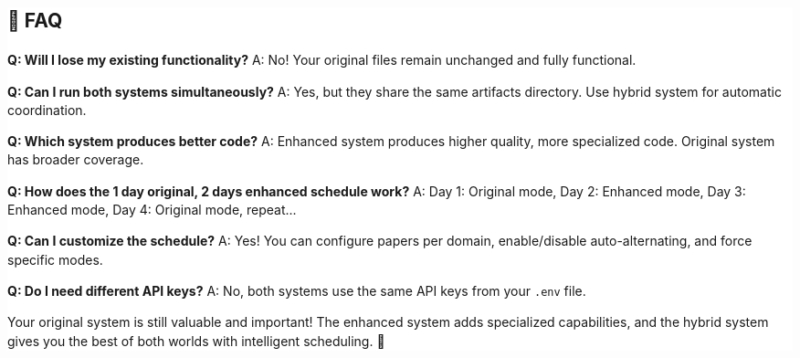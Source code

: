 ## 🤔 FAQ

**Q: Will I lose my existing functionality?**
A: No! Your original files remain unchanged and fully functional.

**Q: Can I run both systems simultaneously?**
A: Yes, but they share the same artifacts directory. Use hybrid system for automatic coordination.

**Q: Which system produces better code?**
A: Enhanced system produces higher quality, more specialized code. Original system has broader coverage.

**Q: How does the 1 day original, 2 days enhanced schedule work?**
A: Day 1: Original mode, Day 2: Enhanced mode, Day 3: Enhanced mode, Day 4: Original mode, repeat...

**Q: Can I customize the schedule?**
A: Yes! You can configure papers per domain, enable/disable auto-alternating, and force specific modes.

**Q: Do I need different API keys?**
A: No, both systems use the same API keys from your `.env` file.

Your original system is still valuable and important! The enhanced system adds specialized capabilities, and the hybrid system gives you the best of both worlds with intelligent scheduling. 🚀